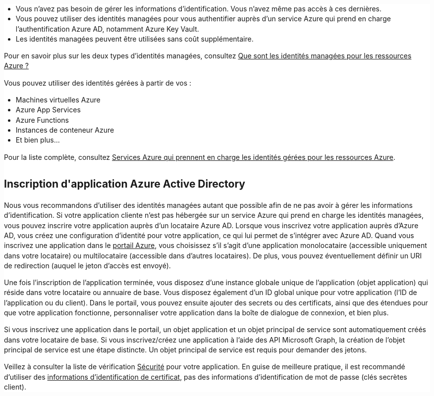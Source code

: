 - Vous n’avez pas besoin de gérer les informations d’identification. Vous n’avez même pas accès à ces dernières.
- Vous pouvez utiliser des identités managées pour vous authentifier auprès d’un service Azure qui prend en charge l’authentification Azure AD, notamment Azure Key Vault.
- Les identités managées peuvent être utilisées sans coût supplémentaire.

Pour en savoir plus sur les deux types d’identités managées, consultez [Que sont les identités managées pour les ressources Azure ?](https://docs.microsoft.com/azure/active-directory/managed-identities-azure-resources/overview)

Vous pouvez utiliser des identités gérées à partir de vos :

- Machines virtuelles Azure
- Azure App Services
- Azure Functions
- Instances de conteneur Azure
- Et bien plus...

Pour la liste complète, consultez [Services Azure qui prennent en charge les identités gérées pour les ressources Azure](https://docs.microsoft.com/azure/active-directory/managed-identities-azure-resources/services-support-managed-identities#azure-services-that-support-managed-identities-for-azure-resources).

## <a name="azure-active-directory-app-registration"></a>Inscription d'application Azure Active Directory

Nous vous recommandons d’utiliser des identités managées autant que possible afin de ne pas avoir à gérer les informations d’identification. Si votre application cliente n’est pas hébergée sur un service Azure qui prend en charge les identités managées, vous pouvez inscrire votre application auprès d’un locataire Azure AD. Lorsque vous inscrivez votre application auprès d’Azure AD, vous créez une configuration d’identité pour votre application, ce qui lui permet de s’intégrer avec Azure AD. Quand vous inscrivez une application dans le [portail Azure](https://portal.azure.com/), vous choisissez s’il s’agit d’une application monolocataire (accessible uniquement dans votre locataire) ou multilocataire (accessible dans d’autres locataires). De plus, vous pouvez éventuellement définir un URI de redirection (auquel le jeton d’accès est envoyé).

Une fois l’inscription de l’application terminée, vous disposez d’une instance globale unique de l’application (objet application) qui réside dans votre locataire ou annuaire de base. Vous disposez également d’un ID global unique pour votre application (l’ID de l’application ou du client). Dans le portail, vous pouvez ensuite ajouter des secrets ou des certificats, ainsi que des étendues pour que votre application fonctionne, personnaliser votre application dans la boîte de dialogue de connexion, et bien plus.

Si vous inscrivez une application dans le portail, un objet application et un objet principal de service sont automatiquement créés dans votre locataire de base. Si vous inscrivez/créez une application à l’aide des API Microsoft Graph, la création de l’objet principal de service est une étape distincte. Un objet principal de service est requis pour demander des jetons.

Veillez à consulter la liste de vérification [Sécurité](https://docs.microsoft.com/azure/active-directory/develop/identity-platform-integration-checklist#security) pour votre application. En guise de meilleure pratique, il est recommandé d’utiliser des [informations d’identification de certificat](https://docs.microsoft.com/azure/active-directory/develop/active-directory-certificate-credentials), pas des informations d’identification de mot de passe (clés secrètes client).
